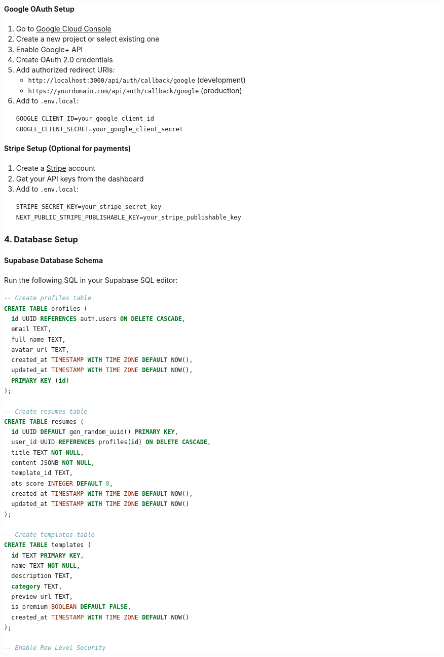 #### Google OAuth Setup
1. Go to [Google Cloud Console](https://console.cloud.google.com/)
2. Create a new project or select existing one
3. Enable Google+ API
4. Create OAuth 2.0 credentials
5. Add authorized redirect URIs:
   - `http://localhost:3000/api/auth/callback/google` (development)
   - `https://yourdomain.com/api/auth/callback/google` (production)
6. Add to `.env.local`:
   ```
   GOOGLE_CLIENT_ID=your_google_client_id
   GOOGLE_CLIENT_SECRET=your_google_client_secret
   ```

#### Stripe Setup (Optional for payments)
1. Create a [Stripe](https://stripe.com) account
2. Get your API keys from the dashboard
3. Add to `.env.local`:
   ```
   STRIPE_SECRET_KEY=your_stripe_secret_key
   NEXT_PUBLIC_STRIPE_PUBLISHABLE_KEY=your_stripe_publishable_key
   ```

### 4. Database Setup

#### Supabase Database Schema

Run the following SQL in your Supabase SQL editor:

```sql
-- Create profiles table
CREATE TABLE profiles (
  id UUID REFERENCES auth.users ON DELETE CASCADE,
  email TEXT,
  full_name TEXT,
  avatar_url TEXT,
  created_at TIMESTAMP WITH TIME ZONE DEFAULT NOW(),
  updated_at TIMESTAMP WITH TIME ZONE DEFAULT NOW(),
  PRIMARY KEY (id)
);

-- Create resumes table
CREATE TABLE resumes (
  id UUID DEFAULT gen_random_uuid() PRIMARY KEY,
  user_id UUID REFERENCES profiles(id) ON DELETE CASCADE,
  title TEXT NOT NULL,
  content JSONB NOT NULL,
  template_id TEXT,
  ats_score INTEGER DEFAULT 0,
  created_at TIMESTAMP WITH TIME ZONE DEFAULT NOW(),
  updated_at TIMESTAMP WITH TIME ZONE DEFAULT NOW()
);

-- Create templates table
CREATE TABLE templates (
  id TEXT PRIMARY KEY,
  name TEXT NOT NULL,
  description TEXT,
  category TEXT,
  preview_url TEXT,
  is_premium BOOLEAN DEFAULT FALSE,
  created_at TIMESTAMP WITH TIME ZONE DEFAULT NOW()
);

-- Enable Row Level Security
```